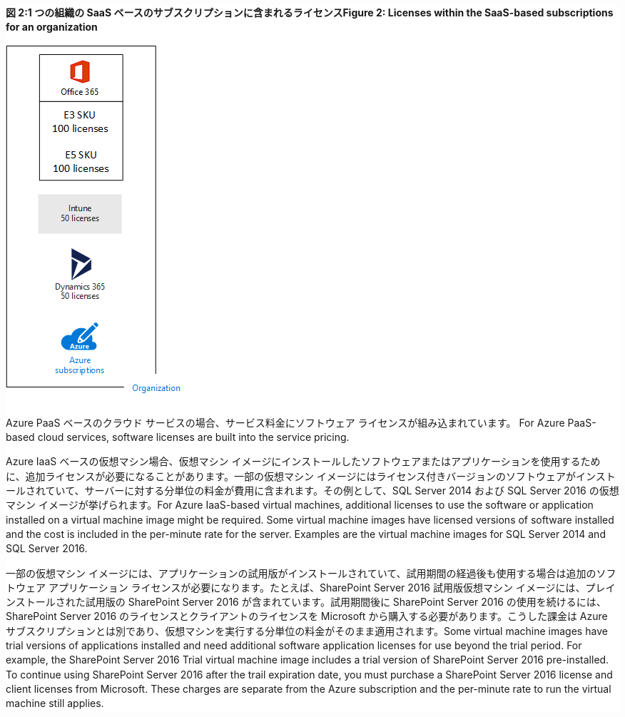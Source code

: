 <span data-ttu-id="7cf1b-134">**図 2:1 つの組織の SaaS ベースのサブスクリプションに含まれるライセンス**</span><span class="sxs-lookup"><span data-stu-id="7cf1b-134">**Figure 2: Licenses within the SaaS-based subscriptions for an organization**</span></span>

![Microsoft の SaaS ベース クラウド プランのサブスクリプション内の複数ライセンスの例。](images/Subscriptions/Subscriptions_Fig2.png)
  
<span data-ttu-id="7cf1b-136">Azure PaaS ベースのクラウド サービスの場合、サービス料金にソフトウェア ライセンスが組み込まれています。  </span><span class="sxs-lookup"><span data-stu-id="7cf1b-136">For Azure PaaS-based cloud services, software licenses are built into the service pricing.</span></span>
  
<span data-ttu-id="7cf1b-p105">Azure IaaS ベースの仮想マシン場合、仮想マシン イメージにインストールしたソフトウェアまたはアプリケーションを使用するために、追加ライセンスが必要になることがあります。一部の仮想マシン イメージにはライセンス付きバージョンのソフトウェアがインストールされていて、サーバーに対する分単位の料金が費用に含まれます。その例として、SQL Server 2014 および SQL Server 2016 の仮想マシン イメージが挙げられます。</span><span class="sxs-lookup"><span data-stu-id="7cf1b-p105">For Azure IaaS-based virtual machines, additional licenses to use the software or application installed on a virtual machine image might be required. Some virtual machine images have licensed versions of software installed and the cost is included in the per-minute rate for the server. Examples are the virtual machine images for SQL Server 2014 and SQL Server 2016.</span></span> 
  
<span data-ttu-id="7cf1b-p106">一部の仮想マシン イメージには、アプリケーションの試用版がインストールされていて、試用期間の経過後も使用する場合は追加のソフトウェア アプリケーション ライセンスが必要になります。たとえば、SharePoint Server 2016 試用版仮想マシン イメージには、プレインストールされた試用版の SharePoint Server 2016 が含まれています。試用期間後に SharePoint Server 2016 の使用を続けるには、SharePoint Server 2016 のライセンスとクライアントのライセンスを Microsoft から購入する必要があります。こうした課金は Azure サブスクリプションとは別であり、仮想マシンを実行する分単位の料金がそのまま適用されます。</span><span class="sxs-lookup"><span data-stu-id="7cf1b-p106">Some virtual machine images have trial versions of applications installed and need additional software application licenses for use beyond the trial period. For example, the SharePoint Server 2016 Trial virtual machine image includes a trial version of SharePoint Server 2016 pre-installed. To continue using SharePoint Server 2016 after the trail expiration date, you must purchase a SharePoint Server 2016 license and client licenses from Microsoft. These charges are separate from the Azure subscription and the per-minute rate to run the virtual machine still applies.</span></span>
  